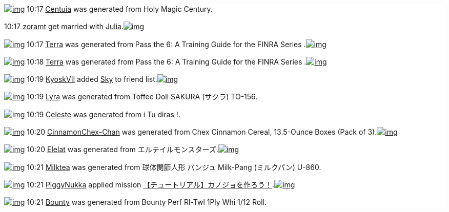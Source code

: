 [![img](http://kacdn04.appspot.com/4762347918852096/f712.png)](http://www.barcodekanojo.com/kanojo/2632447/Centuia) 10:17 [Centuia](http://www.barcodekanojo.com/kanojo/2632447/Centuia) was generated from Holy Magic Century.

10:17 [zoramt](http://www.barcodekanojo.com/user/418366/zoramt) get married with [Julia](http://www.barcodekanojo.com/kanojo/2631057/Julia).[![img](http://kacdn03.appspot.com/5913708391825408/914c.png)](http://www.barcodekanojo.com/kanojo/2631057/Julia)

[![img](http://kacdn04.appspot.com/4533576888483840/2a0a0.png)](http://www.barcodekanojo.com/kanojo/2632448/Terra) 10:17 [Terra](http://www.barcodekanojo.com/kanojo/2632448/Terra) was generated from Pass the 6: A Training Guide for the FINRA Series .[![img](http://kacdn01.appspot.com/6290593516879872/4270.jpg)](http://www.barcodekanojo.com/product_images/barcode/5127805/1384737470/Pass%20the%206%3A%20A%20Training%20Guide%20for%20the%20FINRA%20Series%20.jpg)

[![img](http://img198.imageshack.us/img198/5562/je4y.png)](http://www.barcodekanojo.com/kanojo/2632448/Terra) 10:18 [Terra](http://www.barcodekanojo.com/kanojo/2632448/Terra) was generated from Pass the 6: A Training Guide for the FINRA Series .[![img](http://img809.imageshack.us/img809/4015/so7t.jpg)](http://www.barcodekanojo.com/product_images/barcode/5127805/1384737470/Pass%20the%206%3A%20A%20Training%20Guide%20for%20the%20FINRA%20Series%20.jpg)

[![img](http://img534.imageshack.us/img534/9474/s4e9.jpg)](http://www.barcodekanojo.com/user/418090/KyoskVII) 10:19 [KyoskVII](http://www.barcodekanojo.com/user/418090/KyoskVII) added [Sky](http://www.barcodekanojo.com/kanojo/1833427/Sky) to friend list.[![img](http://img818.imageshack.us/img818/7370/xy1h.png)](http://www.barcodekanojo.com/kanojo/1833427/Sky)

[![img](http://kacdn04.appspot.com/5513817006014464/5468.png)](http://www.barcodekanojo.com/kanojo/2632450/Lyra) 10:19 [Lyra](http://www.barcodekanojo.com/kanojo/2632450/Lyra) was generated from Toffee Doll SAKURA (サクラ) TO-156.

[![img](http://kacdn05.appspot.com/5412775484456960/de2a.png)](http://www.barcodekanojo.com/kanojo/2632449/Celeste) 10:19 [Celeste](http://www.barcodekanojo.com/kanojo/2632449/Celeste) was generated from i Tu diras !.

[![img](http://kacdn03.appspot.com/4946692344381440/fc02.png)](http://www.barcodekanojo.com/kanojo/2632451/CinnamonChex-Chan) 10:20 [CinnamonChex-Chan](http://www.barcodekanojo.com/kanojo/2632451/CinnamonChex-Chan) was generated from Chex Cinnamon Cereal, 13.5-Ounce Boxes (Pack of 3).[![img](http://kacdn04.appspot.com/6686417702879232/9bc8.jpg)](http://www.barcodekanojo.com/product_images/barcode/5127809/1384737567/Chex%20Cinnamon%20Cereal%2C%2013.5-Ounce%20Boxes%20%28Pack%20of%203%29.jpg)

[![img](http://kacdn04.appspot.com/5372071274086400/159e.png)](http://www.barcodekanojo.com/kanojo/2632452/Elelat) 10:20 [Elelat](http://www.barcodekanojo.com/kanojo/2632452/Elelat) was generated from エルテイルモンスターズ.[![img](http://kacdn01.appspot.com/5239150089338880/897c.jpg)](http://www.barcodekanojo.com/product_images/barcode/5127810/1384737585/%E3%82%A8%E3%83%AB%E3%83%86%E3%82%A4%E3%83%AB%E3%83%A2%E3%83%B3%E3%82%B9%E3%82%BF%E3%83%BC%E3%82%BA.jpg)

[![img](http://kacdn03.appspot.com/4540983022714880/8876.png)](http://www.barcodekanojo.com/kanojo/2632453/Milktea) 10:21 [Milktea](http://www.barcodekanojo.com/kanojo/2632453/Milktea) was generated from 球体関節人形 パンジュ Milk-Pang (ミルクパン) U-860.

[![img](http://kacdn01.appspot.com/4902012336472064/8cc8.jpg)](http://www.barcodekanojo.com/user/418478/PiggyNukka) 10:21 [PiggyNukka](http://www.barcodekanojo.com/user/418478/PiggyNukka) applied mission [【チュートリアル】カノジョを作ろう！](http://www.barcodekanojo.com/kanojo/2631350/Pickle-chan).[![img](http://kacdn04.appspot.com/4947178749427712/0c50.png)](http://www.barcodekanojo.com/kanojo/2631350/Pickle-chan)

[![img](http://kacdn04.appspot.com/6411127479074816/80a8a.png)](http://www.barcodekanojo.com/kanojo/2632454/Bounty) 10:21 [Bounty](http://www.barcodekanojo.com/kanojo/2632454/Bounty) was generated from Bounty Perf Rl-Twl 1Ply Whi 1/12 Roll.
